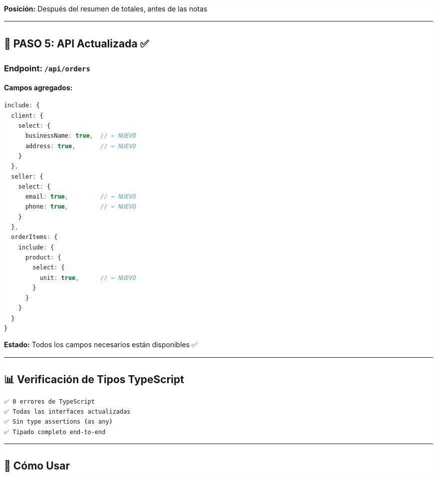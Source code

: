**Posición:** Después del resumen de totales, antes de las notas

---

## 🔌 PASO 5: API Actualizada ✅

### Endpoint: `/api/orders`

**Campos agregados:**
```typescript
include: {
  client: {
    select: {
      businessName: true,  // ← NUEVO
      address: true,       // ← NUEVO
    }
  },
  seller: {
    select: {
      email: true,         // ← NUEVO
      phone: true,         // ← NUEVO
    }
  },
  orderItems: {
    include: {
      product: {
        select: {
          unit: true,      // ← NUEVO
        }
      }
    }
  }
}
```

**Estado:** Todos los campos necesarios están disponibles ✅

---

## 📊 Verificación de Tipos TypeScript

```bash
✅ 0 errores de TypeScript
✅ Todas las interfaces actualizadas
✅ Sin type assertions (as any)
✅ Tipado completo end-to-end
```

---

## 🚀 Cómo Usar
